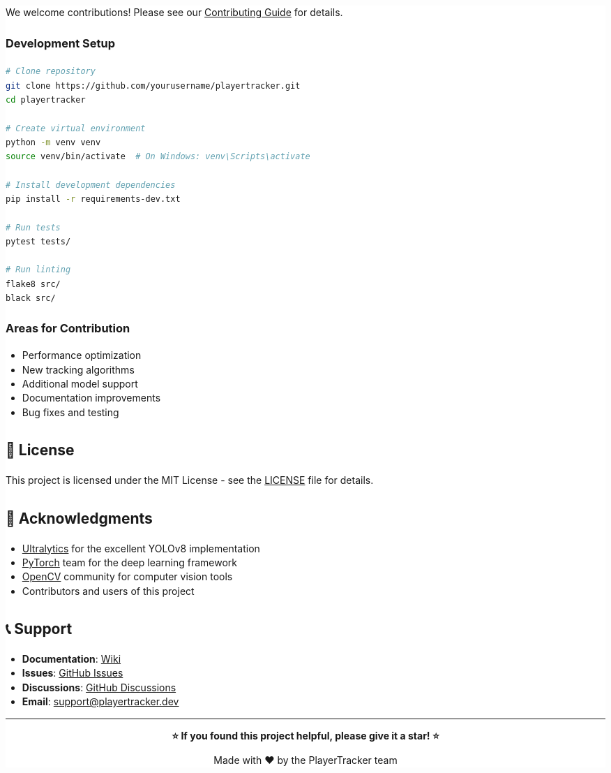 We welcome contributions! Please see our [Contributing Guide](CONTRIBUTING.md) for details.

### Development Setup
```bash
# Clone repository
git clone https://github.com/yourusername/playertracker.git
cd playertracker

# Create virtual environment
python -m venv venv
source venv/bin/activate  # On Windows: venv\Scripts\activate

# Install development dependencies
pip install -r requirements-dev.txt

# Run tests
pytest tests/

# Run linting
flake8 src/
black src/
```

### Areas for Contribution
- Performance optimization
- New tracking algorithms
- Additional model support
- Documentation improvements
- Bug fixes and testing

## 📄 License

This project is licensed under the MIT License - see the [LICENSE](LICENSE) file for details.

## 🙏 Acknowledgments

- [Ultralytics](https://ultralytics.com/) for the excellent YOLOv8 implementation
- [PyTorch](https://pytorch.org/) team for the deep learning framework
- [OpenCV](https://opencv.org/) community for computer vision tools
- Contributors and users of this project

## 📞 Support

- **Documentation**: [Wiki](https://github.com/yourusername/playertracker/wiki)
- **Issues**: [GitHub Issues](https://github.com/yourusername/playertracker/issues)
- **Discussions**: [GitHub Discussions](https://github.com/yourusername/playertracker/discussions)
- **Email**: support@playertracker.dev

---

<div align="center">

**⭐ If you found this project helpful, please give it a star! ⭐**

Made with ❤️ by the PlayerTracker team

</div>
